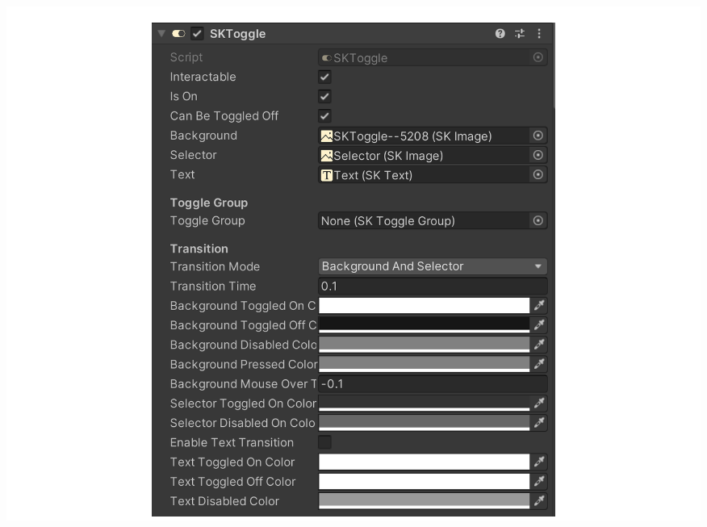   <br>
  </div>
  <div class="columnTall">
  <div align="center">
        <img src="./UI/t3.png" alt="Sample screenshot" alt="Go to website" width="500" />
    </a>
</div></div></div>
